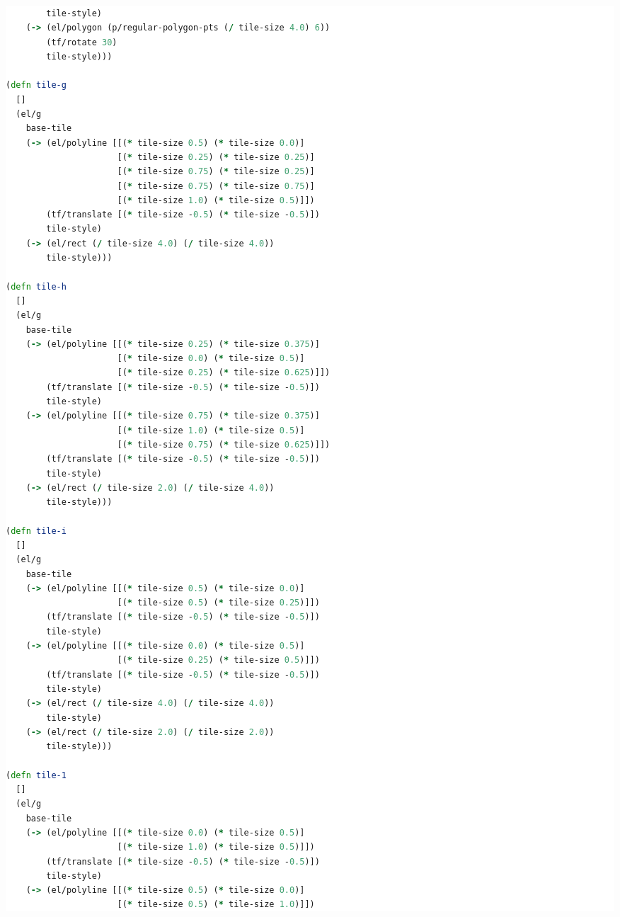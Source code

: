 ``` clojure
        tile-style)
    (-> (el/polygon (p/regular-polygon-pts (/ tile-size 4.0) 6))
        (tf/rotate 30)
        tile-style)))

(defn tile-g
  []
  (el/g
    base-tile
    (-> (el/polyline [[(* tile-size 0.5) (* tile-size 0.0)]
                      [(* tile-size 0.25) (* tile-size 0.25)]
                      [(* tile-size 0.75) (* tile-size 0.25)]
                      [(* tile-size 0.75) (* tile-size 0.75)]
                      [(* tile-size 1.0) (* tile-size 0.5)]])
        (tf/translate [(* tile-size -0.5) (* tile-size -0.5)])
        tile-style)
    (-> (el/rect (/ tile-size 4.0) (/ tile-size 4.0))
        tile-style)))

(defn tile-h
  []
  (el/g
    base-tile
    (-> (el/polyline [[(* tile-size 0.25) (* tile-size 0.375)]
                      [(* tile-size 0.0) (* tile-size 0.5)]
                      [(* tile-size 0.25) (* tile-size 0.625)]])
        (tf/translate [(* tile-size -0.5) (* tile-size -0.5)])
        tile-style)
    (-> (el/polyline [[(* tile-size 0.75) (* tile-size 0.375)]
                      [(* tile-size 1.0) (* tile-size 0.5)]
                      [(* tile-size 0.75) (* tile-size 0.625)]])
        (tf/translate [(* tile-size -0.5) (* tile-size -0.5)])
        tile-style)
    (-> (el/rect (/ tile-size 2.0) (/ tile-size 4.0))
        tile-style)))

(defn tile-i
  []
  (el/g
    base-tile
    (-> (el/polyline [[(* tile-size 0.5) (* tile-size 0.0)]
                      [(* tile-size 0.5) (* tile-size 0.25)]])
        (tf/translate [(* tile-size -0.5) (* tile-size -0.5)])
        tile-style)
    (-> (el/polyline [[(* tile-size 0.0) (* tile-size 0.5)]
                      [(* tile-size 0.25) (* tile-size 0.5)]])
        (tf/translate [(* tile-size -0.5) (* tile-size -0.5)])
        tile-style)
    (-> (el/rect (/ tile-size 4.0) (/ tile-size 4.0))
        tile-style)
    (-> (el/rect (/ tile-size 2.0) (/ tile-size 2.0))
        tile-style)))

(defn tile-1
  []
  (el/g
    base-tile
    (-> (el/polyline [[(* tile-size 0.0) (* tile-size 0.5)]
                      [(* tile-size 1.0) (* tile-size 0.5)]])
        (tf/translate [(* tile-size -0.5) (* tile-size -0.5)])
        tile-style)
    (-> (el/polyline [[(* tile-size 0.5) (* tile-size 0.0)]
                      [(* tile-size 0.5) (* tile-size 1.0)]])
```